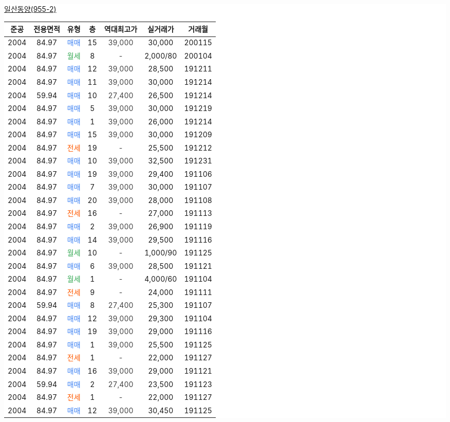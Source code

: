 
[일산동양(955-2)](https://search.naver.com/search.naver?query=%EA%B2%BD%EA%B8%B0%EB%8F%84+%EA%B3%A0%EC%96%91%EC%8B%9C+%EC%9D%BC%EC%82%B0%EC%84%9C%EA%B5%AC+%EC%9D%BC%EC%82%B0%EB%8F%99+%EC%9D%BC%EC%82%B0%EB%8F%99%EC%96%91%28955-2%29)

|준공|전용면적|유형|층|역대최고가|실거래가|거래월|
|:---:|:---:|:---:|:---:|:---:|:---:|:---:|
|2004|84.97|<span style="color:#4285f3">매매</span>|15|<span style="color:#444444">39,000</span>|30,000|200115|
|2004|84.97|<span style="color:#34a853">월세</span>|8|<span style="color:#444444">-</span>|2,000/80|200104|
|2004|84.97|<span style="color:#4285f3">매매</span>|12|<span style="color:#444444">39,000</span>|28,500|191211|
|2004|84.97|<span style="color:#4285f3">매매</span>|11|<span style="color:#444444">39,000</span>|30,000|191214|
|2004|59.94|<span style="color:#4285f3">매매</span>|10|<span style="color:#444444">27,400</span>|26,500|191214|
|2004|84.97|<span style="color:#4285f3">매매</span>|5|<span style="color:#444444">39,000</span>|30,000|191219|
|2004|84.97|<span style="color:#4285f3">매매</span>|1|<span style="color:#444444">39,000</span>|26,000|191214|
|2004|84.97|<span style="color:#4285f3">매매</span>|15|<span style="color:#444444">39,000</span>|30,000|191209|
|2004|84.97|<span style="color:#ff5a00">전세</span>|19|<span style="color:#444444">-</span>|25,500|191212|
|2004|84.97|<span style="color:#4285f3">매매</span>|10|<span style="color:#444444">39,000</span>|32,500|191231|
|2004|84.97|<span style="color:#4285f3">매매</span>|19|<span style="color:#444444">39,000</span>|29,400|191106|
|2004|84.97|<span style="color:#4285f3">매매</span>|7|<span style="color:#444444">39,000</span>|30,000|191107|
|2004|84.97|<span style="color:#4285f3">매매</span>|20|<span style="color:#444444">39,000</span>|28,000|191108|
|2004|84.97|<span style="color:#ff5a00">전세</span>|16|<span style="color:#444444">-</span>|27,000|191113|
|2004|84.97|<span style="color:#4285f3">매매</span>|2|<span style="color:#444444">39,000</span>|26,900|191119|
|2004|84.97|<span style="color:#4285f3">매매</span>|14|<span style="color:#444444">39,000</span>|29,500|191116|
|2004|84.97|<span style="color:#34a853">월세</span>|10|<span style="color:#444444">-</span>|1,000/90|191125|
|2004|84.97|<span style="color:#4285f3">매매</span>|6|<span style="color:#444444">39,000</span>|28,500|191121|
|2004|84.97|<span style="color:#34a853">월세</span>|1|<span style="color:#444444">-</span>|4,000/60|191104|
|2004|84.97|<span style="color:#ff5a00">전세</span>|9|<span style="color:#444444">-</span>|24,000|191111|
|2004|59.94|<span style="color:#4285f3">매매</span>|8|<span style="color:#444444">27,400</span>|25,300|191107|
|2004|84.97|<span style="color:#4285f3">매매</span>|12|<span style="color:#444444">39,000</span>|29,300|191104|
|2004|84.97|<span style="color:#4285f3">매매</span>|19|<span style="color:#444444">39,000</span>|29,000|191116|
|2004|84.97|<span style="color:#4285f3">매매</span>|1|<span style="color:#444444">39,000</span>|25,500|191125|
|2004|84.97|<span style="color:#ff5a00">전세</span>|1|<span style="color:#444444">-</span>|22,000|191127|
|2004|84.97|<span style="color:#4285f3">매매</span>|16|<span style="color:#444444">39,000</span>|29,000|191121|
|2004|59.94|<span style="color:#4285f3">매매</span>|2|<span style="color:#444444">27,400</span>|23,500|191123|
|2004|84.97|<span style="color:#ff5a00">전세</span>|1|<span style="color:#444444">-</span>|22,000|191127|
|2004|84.97|<span style="color:#4285f3">매매</span>|12|<span style="color:#444444">39,000</span>|30,450|191125|

